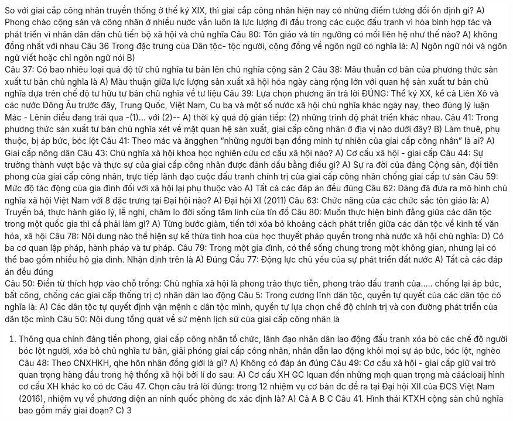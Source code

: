 So với giai cắp công nhân truyền thống ở thế ký XIX, thì giai cắp công nhân hiện nay có những điểm tương đối ổn định gi?
A)              Phong chào cộng sản và công nhân ở nhiều nước vẫn luôn là lực lượng đi đầu trong các cuộc đấu tranh vì hòa bình hợp tác và phát triển vì nhân dân dân chủ tiến bộ xã hội và chủ nghĩa
Câu 80: Tôn giáo và tín ngưỡng có mối liên hệ như thế nào?
A)   không đồng nhất với nhau
Câu 36 Trong đặc trưng của Dân tộc- tộc người, cộng đồng về ngôn ngữ có nghĩa là:
A)   Ngôn ngữ nói và ngôn ngữ viết hoặc chỉ ngôn ngữ nói
B)	 
Câu 37: Có bao nhiêu loại quá độ từ chủ nghĩa tư bản lên chủ nghĩa cộng sản
2
Câu 38: Mâu thuẫn cơ bản của phương thức sản xuất tư bản chủ nghĩa là
A)   Màu thuận giữa lực lượng sản xuất xã hội hóa ngày càng rộng lớn với quan hệ sản xuất tư bản chủ nghĩa dựa trên chế độ tư hữu tư bản chủ nghĩa về tư liệu Câu 39: Lựa chọn phương ăn trả lời ĐÚNG:
Thể ký XX, kể cả Liên Xô và các nước Đông Âu trước đây, Trung Quốc, Việt Nam, Cu ba và một số nước xã hội chủ nghĩa khác ngày nay, theo đúng lý luận Mác - Lênin điều đang trải qua -(1)... với (2)--
A)   thời kỳ quá độ gián tiếp: (2) những trình độ phát triển khác nhau.
Câu 41: Trong phương thức sản xuất tư bản chủ nghĩa xét về mặt quan hệ sản xuất, giai cấp công nhân ở địa vị nào dưới đây?
B) Làm thuê, phụ thuộc, bị áp bức, bóc lột
Câu 41: Theo mác và ăngghen “những người bạn đồng minh tự nhiên của giai cấp công nhân” là ai?
A)   Giai cấp nông dân
Câu 43: Chủ nghĩa xã hội khoa học nghiên cứu cơ cấu xã hội nào?
A)   Cơ cấu xã hội - giai cấp
Câu 44: Sự trưởng thành vượt bậc và thực sự của giai cấp công nhân được đánh dấu bằng điều gì?
A)   Sự ra đời của đảng Cộng sản, đội tiên phong của giai cấp công nhân, trực tiếp lãnh đạo cuộc đấu tranh chính trị của giai cấp công nhân chống giai cấp tư sản
Câu 59: Mức độ tác động của gia đình đối với xã hội lại phụ thuộc vào
A)   Tất cả các đáp án đều đúng
Câu 62: Đảng đã đưa ra mô hình chủ nghĩa xã hội Việt Nam với 8 đặc trưng tại Đại hội nào?
A)   Đại hội XI (2011)
Câu 63: Chức năng của các chức sắc tôn giáo là:
A)   Truyền bá, thực hành giáo lý, lễ nghi, chăm lo đời sống tâm linh của tín đồ
Câu 80: Muốn thực hiện bình đẳng giữa các dân tộc trong một quốc gia thì cầ phải làm gì?
A)              Từng bước giảm, tiến tới xóa bỏ khoảng cách phát triển giữa các dân tộc về kinh tế văn hóa, xã hội
Câu 78: Nội dung nào thể hiện sự kế thừa tinh hoa của học thuyết pháp quyền trong nhà nước xã hội chủ nghĩa:
D) Có ba cơ quan lập pháp, hành pháp và tư pháp.
Câu 79: Trong một gia đình, có thể sống chung trong một không gian, nhưng lại có thể bao gồm nhiều hộ gia đình. Nhận định trên là
A)   Đúng
Cầu 77: Động lực chủ yếu của sự phát triển đất nước
A)   Tất cả các đáp án đều đúng  
Câu 50: Điền từ thích hợp vào chỗ trống: Chủ nghĩa xã hội là phong trảo thực tiễn, phong trào đấu tranh của….. chống lại áp bức, bất công, chống các giai cấp thống trị
c) nhân dân lao động
Câu 5: Trong cương lĩnh dân tộc, quyền tự quyết của các dân tộc có nghĩa là:
A)   Các dân tộc tự quyết định vận mệnh c dân tộc mình, quyền tự lựa chọn chế độ chính trị và con đường phát triển của dân tộc mình
Câu 50: Nội dung tổng quát về sử mệnh lịch sử của giai cấp công nhân là
1) Thông qua chỉnh đảng tiền phong, giai cấp công nhân tổ chức, lãnh đạo nhân dân lao động đấu tranh xóa bỏ các chế độ người bóc lột người, xóa bỏ chủ nghĩa tư bản, giải phóng giai cấp công nhân, nhân dẫn lao động khỏi mọi sự áp bức, bóc lột, nghèo
Câu 48: Theo CNXHKH, qhe hôn nhân đồng giới là gì?
A)   Không có đáp án đúng
Câu 49: Cơ cấu xã hội - giai cấp giữ vai trò quan trọng hàng đầu trong hệ thống xã hội bởi lí do sau:
A)   Cơ cấu XH GC lquan đến những mqh quan trọng mà cáácloaij hình cơ cấu XH khác ko có dc
Câu 47. Chọn câu trả lời đúng: trong 12 nhiệm vụ cơ bản đc đề ra tại Đại hội XII của ĐCS Việt Nam (2016), nhiệm vụ về phương diện an ninh quốc phòng đc xác định là?
A)   Cả A B C
Câu 41. Hình thái KTXH cộng sản chủ nghĩa bao gồm mấy giai đoạn?
C) 3